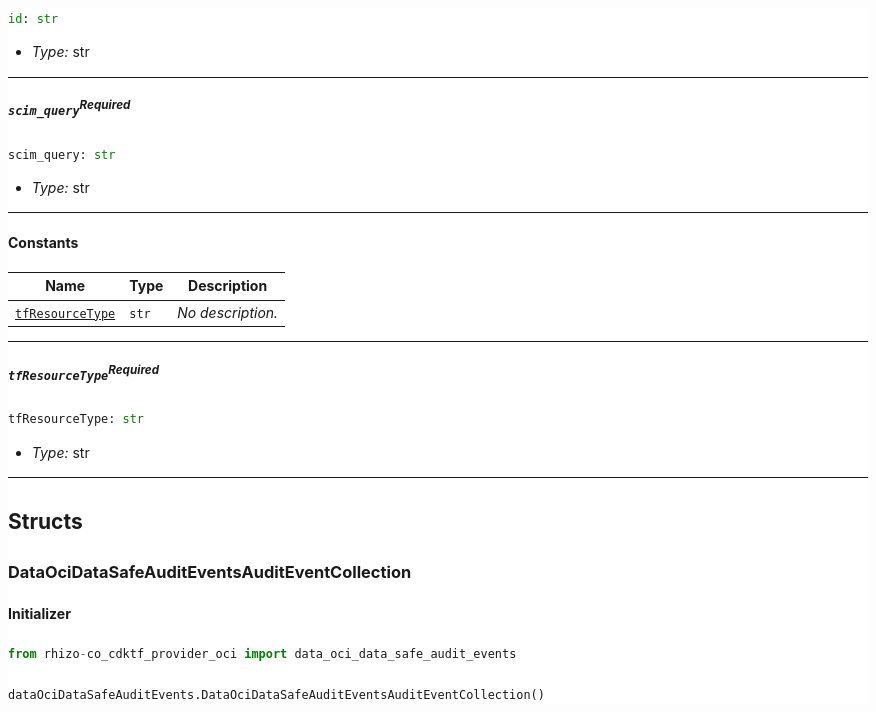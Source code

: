 ```python
id: str
```

- *Type:* str

---

##### `scim_query`<sup>Required</sup> <a name="scim_query" id="rhizo-co-terraform-provider-oci.dataOciDataSafeAuditEvents.DataOciDataSafeAuditEvents.property.scimQuery"></a>

```python
scim_query: str
```

- *Type:* str

---

#### Constants <a name="Constants" id="Constants"></a>

| **Name** | **Type** | **Description** |
| --- | --- | --- |
| <code><a href="#rhizo-co-terraform-provider-oci.dataOciDataSafeAuditEvents.DataOciDataSafeAuditEvents.property.tfResourceType">tfResourceType</a></code> | <code>str</code> | *No description.* |

---

##### `tfResourceType`<sup>Required</sup> <a name="tfResourceType" id="rhizo-co-terraform-provider-oci.dataOciDataSafeAuditEvents.DataOciDataSafeAuditEvents.property.tfResourceType"></a>

```python
tfResourceType: str
```

- *Type:* str

---

## Structs <a name="Structs" id="Structs"></a>

### DataOciDataSafeAuditEventsAuditEventCollection <a name="DataOciDataSafeAuditEventsAuditEventCollection" id="rhizo-co-terraform-provider-oci.dataOciDataSafeAuditEvents.DataOciDataSafeAuditEventsAuditEventCollection"></a>

#### Initializer <a name="Initializer" id="rhizo-co-terraform-provider-oci.dataOciDataSafeAuditEvents.DataOciDataSafeAuditEventsAuditEventCollection.Initializer"></a>

```python
from rhizo-co_cdktf_provider_oci import data_oci_data_safe_audit_events

dataOciDataSafeAuditEvents.DataOciDataSafeAuditEventsAuditEventCollection()
```
